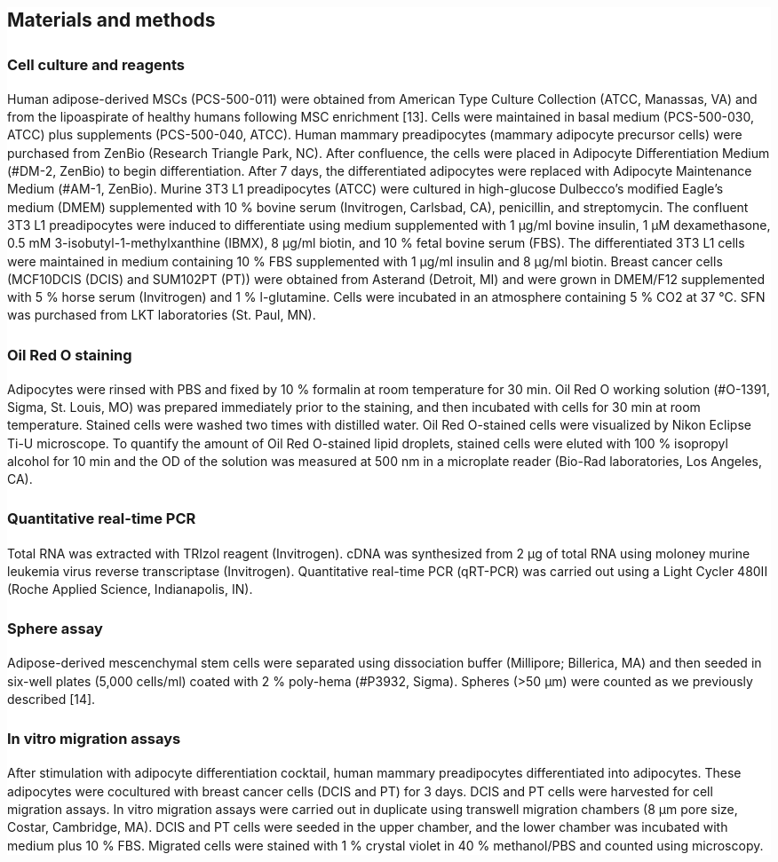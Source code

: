 ## Materials and methods

### Cell culture and reagents

Human adipose-derived MSCs (PCS-500-011) were obtained from American Type Culture Collection (ATCC, Manassas, VA) and from the lipoaspirate of healthy humans following MSC enrichment [13]. Cells were maintained in basal medium (PCS-500-030, ATCC) plus supplements (PCS-500-040, ATCC). Human mammary preadipocytes (mammary adipocyte precursor cells) were purchased from ZenBio (Research Triangle Park, NC). After confluence, the cells were placed in Adipocyte Differentiation Medium (#DM-2, ZenBio) to begin differentiation. After 7 days, the differentiated adipocytes were replaced with Adipocyte Maintenance Medium (#AM-1, ZenBio). Murine 3T3 L1 preadipocytes (ATCC) were cultured in high-glucose Dulbecco’s modified Eagle’s medium (DMEM) supplemented with 10 % bovine serum (Invitrogen, Carlsbad, CA), penicillin, and streptomycin. The confluent 3T3 L1 preadipocytes were induced to differentiate using medium supplemented with 1 μg/ml bovine insulin, 1 μM dexamethasone, 0.5 mM 3-isobutyl-1-methylxanthine (IBMX), 8 μg/ml biotin, and 10 % fetal bovine serum (FBS). The differentiated 3T3 L1 cells were maintained in medium containing 10 % FBS supplemented with 1 μg/ml insulin and 8 μg/ml biotin. Breast cancer cells (MCF10DCIS (DCIS) and SUM102PT (PT)) were obtained from Asterand (Detroit, MI) and were grown in DMEM/F12 supplemented with 5 % horse serum (Invitrogen) and 1 % l-glutamine. Cells were incubated in an atmosphere containing 5 % CO2 at 37 °C. SFN was purchased from LKT laboratories (St. Paul, MN).

### Oil Red O staining

Adipocytes were rinsed with PBS and fixed by 10 % formalin at room temperature for 30 min. Oil Red O working solution (#O-1391, Sigma, St. Louis, MO) was prepared immediately prior to the staining, and then incubated with cells for 30 min at room temperature. Stained cells were washed two times with distilled water. Oil Red O-stained cells were visualized by Nikon Eclipse Ti-U microscope. To quantify the amount of Oil Red O-stained lipid droplets, stained cells were eluted with 100 % isopropyl alcohol for 10 min and the OD of the solution was measured at 500 nm in a microplate reader (Bio-Rad laboratories, Los Angeles, CA).

### Quantitative real-time PCR

Total RNA was extracted with TRIzol reagent (Invitrogen). cDNA was synthesized from 2 μg of total RNA using moloney murine leukemia virus reverse transcriptase (Invitrogen). Quantitative real-time PCR (qRT-PCR) was carried out using a Light Cycler 480II (Roche Applied Science, Indianapolis, IN).

### Sphere assay

Adipose-derived mescenchymal stem cells were separated using dissociation buffer (Millipore; Billerica, MA) and then seeded in six-well plates (5,000 cells/ml) coated with 2 % poly-hema (#P3932, Sigma). Spheres (&gt;50 μm) were counted as we previously described [14].

### In vitro migration assays

After stimulation with adipocyte differentiation cocktail, human mammary preadipocytes differentiated into adipocytes. These adipocytes were cocultured with breast cancer cells (DCIS and PT) for 3 days. DCIS and PT cells were harvested for cell migration assays. In vitro migration assays were carried out in duplicate using transwell migration chambers (8 μm pore size, Costar, Cambridge, MA). DCIS and PT cells were seeded in the upper chamber, and the lower chamber was incubated with medium plus 10 % FBS. Migrated cells were stained with 1 % crystal violet in 40 % methanol/PBS and counted using microscopy.
